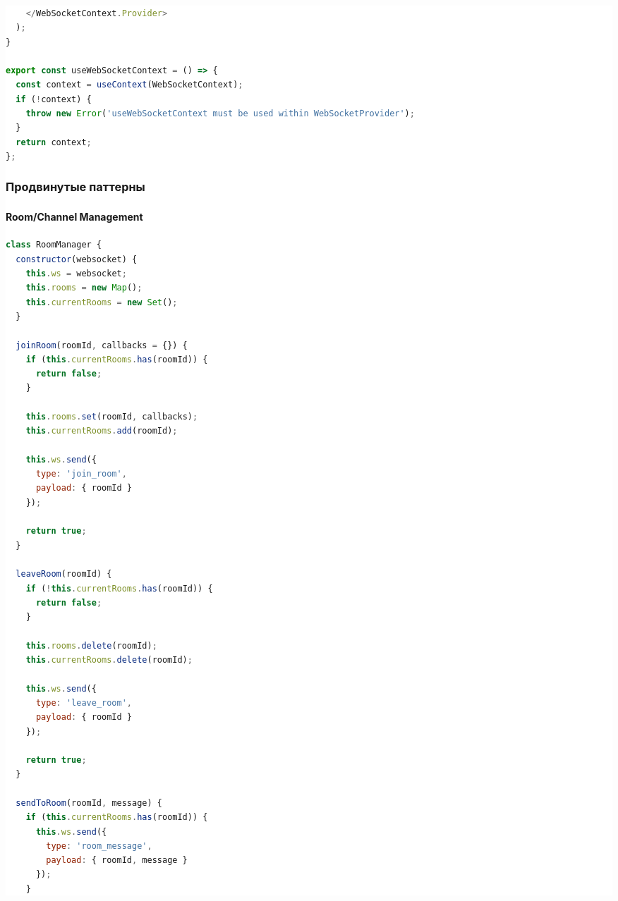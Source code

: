 ```javascript
    </WebSocketContext.Provider>
  );
}

export const useWebSocketContext = () => {
  const context = useContext(WebSocketContext);
  if (!context) {
    throw new Error('useWebSocketContext must be used within WebSocketProvider');
  }
  return context;
};
```

### Продвинутые паттерны

#### Room/Channel Management
```javascript
class RoomManager {
  constructor(websocket) {
    this.ws = websocket;
    this.rooms = new Map();
    this.currentRooms = new Set();
  }
  
  joinRoom(roomId, callbacks = {}) {
    if (this.currentRooms.has(roomId)) {
      return false;
    }
    
    this.rooms.set(roomId, callbacks);
    this.currentRooms.add(roomId);
    
    this.ws.send({
      type: 'join_room',
      payload: { roomId }
    });
    
    return true;
  }
  
  leaveRoom(roomId) {
    if (!this.currentRooms.has(roomId)) {
      return false;
    }
    
    this.rooms.delete(roomId);
    this.currentRooms.delete(roomId);
    
    this.ws.send({
      type: 'leave_room',
      payload: { roomId }
    });
    
    return true;
  }
  
  sendToRoom(roomId, message) {
    if (this.currentRooms.has(roomId)) {
      this.ws.send({
        type: 'room_message',
        payload: { roomId, message }
      });
    }
```